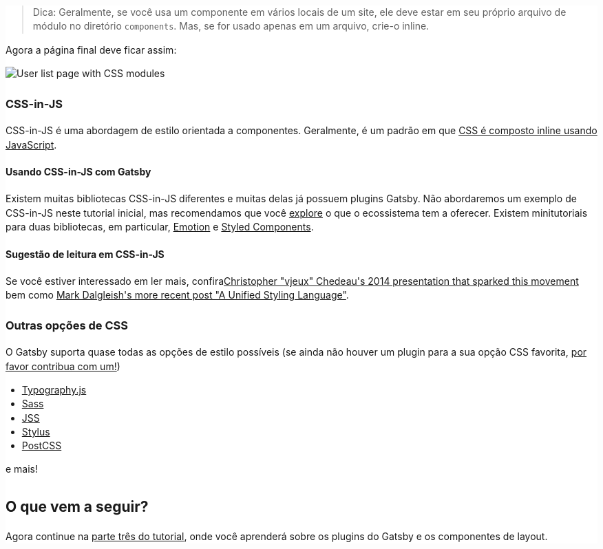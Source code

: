 > Dica: Geralmente, se você usa um componente em vários locais de um site, ele deve estar em seu próprio arquivo de módulo no diretório `components`. Mas, se for usado apenas em um arquivo, crie-o inline.

Agora a página final deve ficar assim:

![User list page with CSS modules](css-modules-userlist.png)

### CSS-in-JS

CSS-in-JS é uma abordagem de estilo orientada a componentes. Geralmente, é um padrão em que [CSS é composto inline usando JavaScript](https://reactjs.org/docs/faq-styling.html#what-is-css-in-js).

#### Usando CSS-in-JS com Gatsby

Existem muitas bibliotecas CSS-in-JS diferentes e muitas delas já possuem plugins Gatsby. Não abordaremos um exemplo de CSS-in-JS neste tutorial inicial, mas recomendamos que você [explore](/docs/styling/) o que o ecossistema tem a oferecer. Existem minitutoriais para duas bibliotecas, em particular, [Emotion](/docs/emotion/) e [Styled Components](/docs/styled-components/).

#### Sugestão de leitura em CSS-in-JS

Se você estiver interessado em ler mais, confira[Christopher "vjeux" Chedeau's 2014 presentation that sparked this movement](https://speakerdeck.com/vjeux/react-css-in-js) bem como [Mark Dalgleish's more recent post "A Unified Styling Language"](https://medium.com/seek-blog/a-unified-styling-language-d0c208de2660).

### Outras opções de CSS

O Gatsby suporta quase todas as opções de estilo possíveis (se ainda não houver um plugin para a sua opção CSS favorita, [por favor contribua com um!](/contributing/how-to-contribute/))

- [Typography.js](/packages/gatsby-plugin-typography/)
- [Sass](/packages/gatsby-plugin-sass/)
- [JSS](/packages/gatsby-plugin-jss/)
- [Stylus](/packages/gatsby-plugin-stylus/)
- [PostCSS](/packages/gatsby-plugin-postcss/)

e mais!

## O que vem a seguir?

Agora continue na [parte três do tutorial](/tutorial/part-three/), onde você aprenderá sobre os plugins do Gatsby e os componentes de layout.
